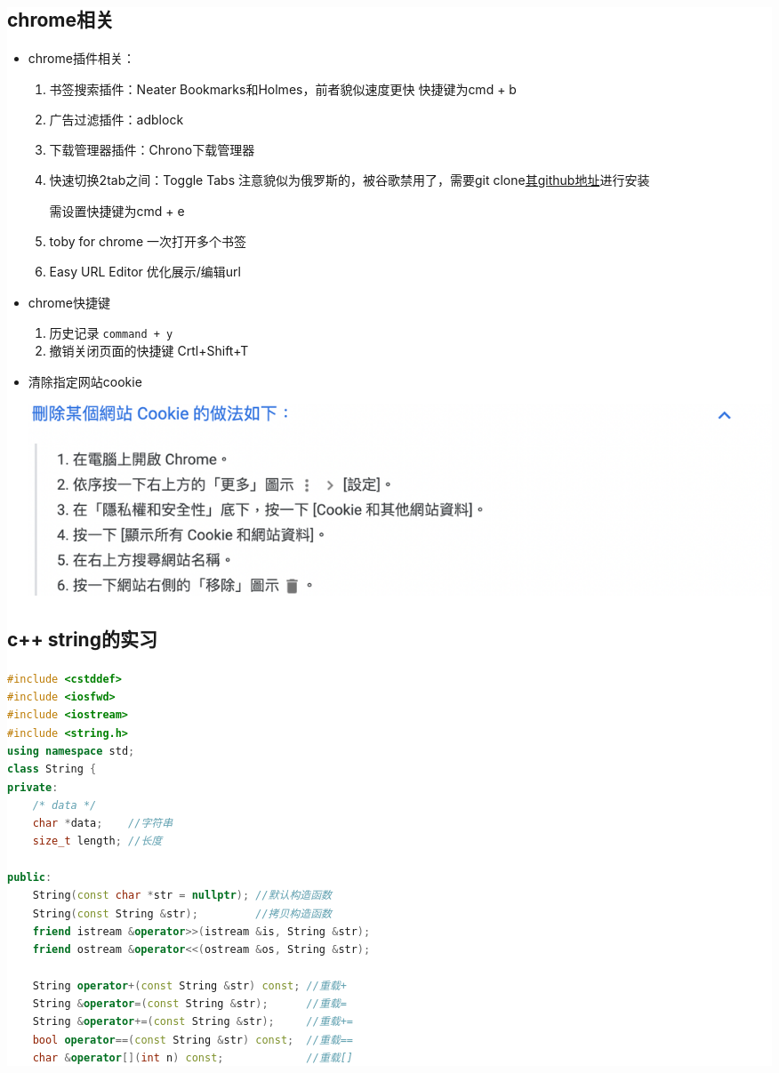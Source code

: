    

## chrome相关

- chrome插件相关：

  1. 书签搜索插件：Neater Bookmarks和Holmes，前者貌似速度更快 快捷键为cmd + b

  2. 广告过滤插件：adblock

  3. 下载管理器插件：Chrono下载管理器

  4. 快速切换2tab之间：Toggle Tabs 注意貌似为俄罗斯的，被谷歌禁用了，需要git clone[其github地址](https://github.com/dakiesse/toggle-tabs-chrome-extension)进行安装

     需设置快捷键为cmd + e

  5. toby for chrome  一次打开多个书签

  6. Easy URL Editor 优化展示/编辑url 

  

- chrome快捷键

  1. 历史记录    `command + y`
  2. 撤销关闭页面的快捷键    Crtl+Shift+T
  
- 清除指定网站cookie

  ![image-20210507205446787](etc/pic/image-20210507205446787.png)

## c++ string的实习

```c++
#include <cstddef>
#include <iosfwd>
#include <iostream>
#include <string.h>
using namespace std;
class String {
private:
    /* data */
    char *data;    //字符串
    size_t length; //长度

public:
    String(const char *str = nullptr); //默认构造函数
    String(const String &str);         //拷贝构造函数
    friend istream &operator>>(istream &is, String &str);
    friend ostream &operator<<(ostream &os, String &str);

    String operator+(const String &str) const; //重载+
    String &operator=(const String &str);      //重载=
    String &operator+=(const String &str);     //重载+=
    bool operator==(const String &str) const;  //重载==
    char &operator[](int n) const;             //重载[]

```